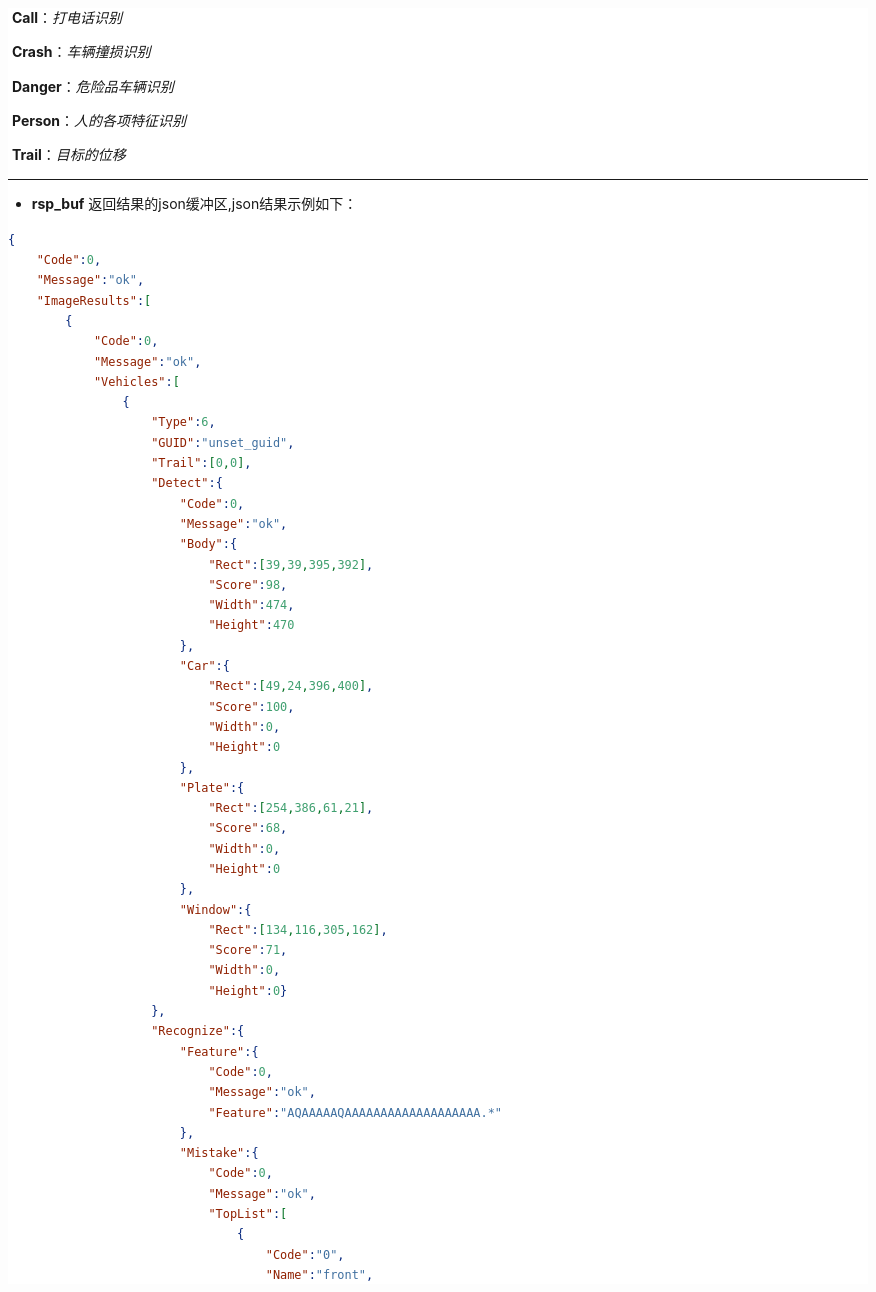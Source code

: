   ​	**Call**：*打电话识别* 

  ​	**Crash**：*车辆撞损识别* 

  ​	**Danger**：*危险品车辆识别* 

  ​	**Person**：*人的各项特征识别* 

  ​	**Trail**：*目标的位移*

  ------

  * **rsp_buf** 返回结果的json缓冲区,json结果示例如下：

  ```json
  {
      "Code":0,
      "Message":"ok",
      "ImageResults":[
          {
              "Code":0,
              "Message":"ok",
              "Vehicles":[
                  {
                      "Type":6,
                      "GUID":"unset_guid",
                      "Trail":[0,0],
                      "Detect":{
                          "Code":0,
                          "Message":"ok",
                          "Body":{
                              "Rect":[39,39,395,392],
                              "Score":98,
                              "Width":474,
                              "Height":470
                          },
                          "Car":{
                              "Rect":[49,24,396,400],
                              "Score":100,
                              "Width":0,
                              "Height":0
                          },
                          "Plate":{
                              "Rect":[254,386,61,21],
                              "Score":68,
                              "Width":0,
                              "Height":0
                          },
                          "Window":{
                              "Rect":[134,116,305,162],
                              "Score":71,
                              "Width":0,
                              "Height":0}
                      },
                      "Recognize":{
                          "Feature":{
                              "Code":0,
                              "Message":"ok",
                              "Feature":"AQAAAAAQAAAAAAAAAAAAAAAAAAA.*"
                          },
                          "Mistake":{
                              "Code":0,
                              "Message":"ok",
                              "TopList":[
                                  {
                                      "Code":"0",
                                      "Name":"front",
  ```